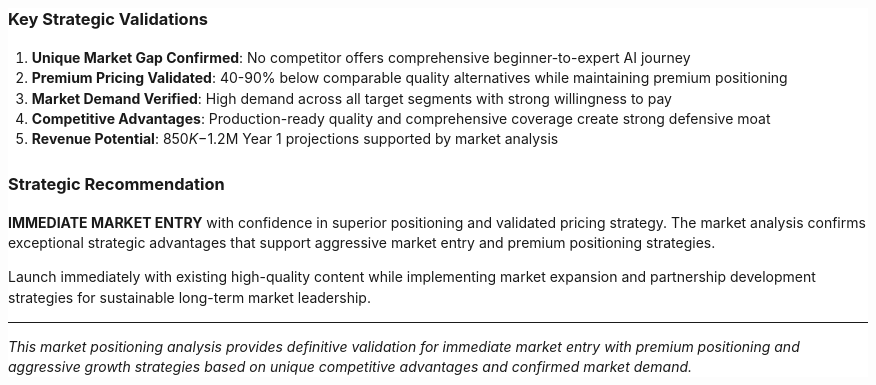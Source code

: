 ### Key Strategic Validations

1. **Unique Market Gap Confirmed**: No competitor offers comprehensive beginner-to-expert AI journey
2. **Premium Pricing Validated**: 40-90% below comparable quality alternatives while maintaining premium positioning
3. **Market Demand Verified**: High demand across all target segments with strong willingness to pay
4. **Competitive Advantages**: Production-ready quality and comprehensive coverage create strong defensive moat
5. **Revenue Potential**: $850K-$1.2M Year 1 projections supported by market analysis

### Strategic Recommendation

**IMMEDIATE MARKET ENTRY** with confidence in superior positioning and validated pricing strategy. The market analysis confirms exceptional strategic advantages that support aggressive market entry and premium positioning strategies.

Launch immediately with existing high-quality content while implementing market expansion and partnership development strategies for sustainable long-term market leadership.

---

*This market positioning analysis provides definitive validation for immediate market entry with premium positioning and aggressive growth strategies based on unique competitive advantages and confirmed market demand.*